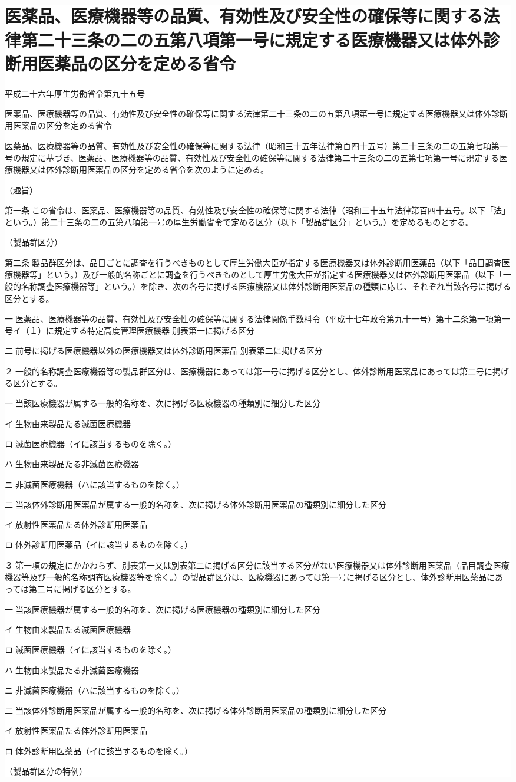 # 医薬品、医療機器等の品質、有効性及び安全性の確保等に関する法律第二十三条の二の五第八項第一号に規定する医療機器又は体外診断用医薬品の区分を定める省令

平成二十六年厚生労働省令第九十五号

医薬品、医療機器等の品質、有効性及び安全性の確保等に関する法律第二十三条の二の五第八項第一号に規定する医療機器又は体外診断用医薬品の区分を定める省令

医薬品、医療機器等の品質、有効性及び安全性の確保等に関する法律（昭和三十五年法律第百四十五号）第二十三条の二の五第七項第一号の規定に基づき、医薬品、医療機器等の品質、有効性及び安全性の確保等に関する法律第二十三条の二の五第七項第一号に規定する医療機器又は体外診断用医薬品の区分を定める省令を次のように定める。

（趣旨）

第一条 この省令は、医薬品、医療機器等の品質、有効性及び安全性の確保等に関する法律（昭和三十五年法律第百四十五号。以下「法」という。）第二十三条の二の五第八項第一号の厚生労働省令で定める区分（以下「製品群区分」という。）を定めるものとする。

（製品群区分）

第二条 製品群区分は、品目ごとに調査を行うべきものとして厚生労働大臣が指定する医療機器又は体外診断用医薬品（以下「品目調査医療機器等」という。）及び一般的名称ごとに調査を行うべきものとして厚生労働大臣が指定する医療機器又は体外診断用医薬品（以下「一般的名称調査医療機器等」という。）を除き、次の各号に掲げる医療機器又は体外診断用医薬品の種類に応じ、それぞれ当該各号に掲げる区分とする。

一 医薬品、医療機器等の品質、有効性及び安全性の確保等に関する法律関係手数料令（平成十七年政令第九十一号）第十二条第一項第一号イ（１）に規定する特定高度管理医療機器 別表第一に掲げる区分

二 前号に掲げる医療機器以外の医療機器又は体外診断用医薬品 別表第二に掲げる区分

２ 一般的名称調査医療機器等の製品群区分は、医療機器にあっては第一号に掲げる区分とし、体外診断用医薬品にあっては第二号に掲げる区分とする。

一 当該医療機器が属する一般的名称を、次に掲げる医療機器の種類別に細分した区分

イ 生物由来製品たる滅菌医療機器

ロ 滅菌医療機器（イに該当するものを除く。）

ハ 生物由来製品たる非滅菌医療機器

ニ 非滅菌医療機器（ハに該当するものを除く。）

二 当該体外診断用医薬品が属する一般的名称を、次に掲げる体外診断用医薬品の種類別に細分した区分

イ 放射性医薬品たる体外診断用医薬品

ロ 体外診断用医薬品（イに該当するものを除く。）

３ 第一項の規定にかかわらず、別表第一又は別表第二に掲げる区分に該当する区分がない医療機器又は体外診断用医薬品（品目調査医療機器等及び一般的名称調査医療機器等を除く。）の製品群区分は、医療機器にあっては第一号に掲げる区分とし、体外診断用医薬品にあっては第二号に掲げる区分とする。

一 当該医療機器が属する一般的名称を、次に掲げる医療機器の種類別に細分した区分

イ 生物由来製品たる滅菌医療機器

ロ 滅菌医療機器（イに該当するものを除く。）

ハ 生物由来製品たる非滅菌医療機器

ニ 非滅菌医療機器（ハに該当するものを除く。）

二 当該体外診断用医薬品が属する一般的名称を、次に掲げる体外診断用医薬品の種類別に細分した区分

イ 放射性医薬品たる体外診断用医薬品

ロ 体外診断用医薬品（イに該当するものを除く。）

（製品群区分の特例）
